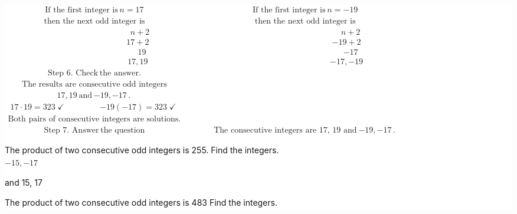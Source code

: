  <math xmlns="http://www.w3.org/1998/Math/MathML"><mrow><mtable><mtr><mtd columnalign="left"><mtext>If the first integer is</mtext><mspace width="0.2em" /><mi>n</mi><mo>=</mo><mn>17</mn></mtd><mtd /><mtd /><mtd /><mtd /><mtd columnalign="left"><mtext>If the first integer is</mtext><mspace width="0.2em" /><mi>n</mi><mo>=</mo><mn>−19</mn></mtd></mtr><mtr><mtd columnalign="left"><mtext>then the next odd integer is</mtext></mtd><mtd /><mtd /><mtd /><mtd /><mtd columnalign="left"><mtext>then the next odd integer is</mtext></mtd></mtr> <mtr><mtd columnalign="left"><mspace width="11em" /><mi>n</mi><mo>+</mo><mn>2</mn></mtd><mtd /><mtd /><mtd /><mtd /><mtd columnalign="left"><mspace width="11em" /><mi>n</mi><mo>+</mo><mn>2</mn></mtd></mtr> <mtr><mtd columnalign="left"><mspace width="10.5em" /><mn>17</mn><mo>+</mo><mn>2</mn></mtd><mtd /><mtd /><mtd /><mtd /><mtd columnalign="left"><mspace width="10em" /><mtext>−</mtext><mn>19</mn><mo>+</mo><mn>2</mn></mtd></mtr><mtr><mtd columnalign="left"><mspace width="11.5em" /><mn>19</mn></mtd><mtd /><mtd /><mtd /><mtd /><mtd columnalign="left"><mspace width="11em" /><mtext>−</mtext><mn>17</mn></mtd></mtr><mtr><mtd columnalign="left"><mspace width="10.5em" /><mn>17</mn><mo>,</mo><mn>19</mn></mtd><mtd /><mtd /><mtd /><mtd /><mtd columnalign="left"><mspace width="10em" /><mtext>−</mtext><mn>17</mn><mo>,</mo><mn>−19</mn></mtd></mtr><mtr><mtd columnalign="left"><mtext mathvariant="bold">Step 6. Check</mtext><mspace width="0.2em" /><mtext>the answer.</mtext></mtd><mtd /><mtd /><mtd /><mtd /><mtd /></mtr><mtr><mtd columnalign="left"><mtext>The results are consecutive odd integers</mtext></mtd><mtd /><mtd /><mtd /><mtd /><mtd /></mtr><mtr><mtd columnalign="left"><mn>17</mn><mo>,</mo><mn>19</mn><mspace width="0.2em" /><mtext>and</mtext><mspace width="0.2em" /><mtext>−</mtext><mn>19</mn><mo>,</mo><mn>−17</mn><mo>.</mo></mtd><mtd /><mtd /><mtd /><mtd /><mtd /></mtr><mtr><mtd columnalign="left"><mn>17</mn><mo>·</mo><mn>19</mn><mo>=</mo><mn>323</mn><mo>✓</mo><mspace width="4em" /><mtext>−</mtext><mn>19</mn><mrow><mo>(</mo><mrow><mtext>−</mtext><mn>17</mn></mrow><mo>)</mo></mrow><mo>=</mo><mn>323</mn><mo>✓</mo></mtd><mtd /><mtd /><mtd /><mtd /><mtd /></mtr><mtr><mtd columnalign="left"><mtext>Both pairs of consecutive integers are solutions.</mtext></mtd><mtd /><mtd /><mtd /><mtd /><mtd /></mtr><mtr><mtd columnalign="left"><mtext mathvariant="bold">Step 7. Answer</mtext><mspace width="0.2em" /><mtext>the question</mtext></mtd><mtd /><mtd /><mtd /><mtd /><mtd columnalign="left"><mtext>The consecutive integers are 17, 19 and</mtext><mspace width="0.2em" /><mtext>−</mtext><mn>19</mn><mo>,</mo><mn>−17</mn><mo>.</mo></mtd></mtr></mtable></mrow></math>

</div>
</div>
</div>

<div data-type="note" class="note try">
<div data-type="exercise" class="exercise">
<div data-type="problem" class="problem" markdown="1">
The product of two consecutive odd integers is 255. Find the integers.

</div>
<div data-type="solution" class="solution" markdown="1">
<math xmlns="http://www.w3.org/1998/Math/MathML"><mrow><mn>−15</mn><mo>,</mo><mn>−17</mn></mrow></math>

 and 15, 17

</div>
</div>
</div>

<div data-type="note" class="note try">
<div data-type="exercise" class="exercise">
<div data-type="problem" class="problem" markdown="1">
The product of two consecutive odd integers is 483 Find the integers.
